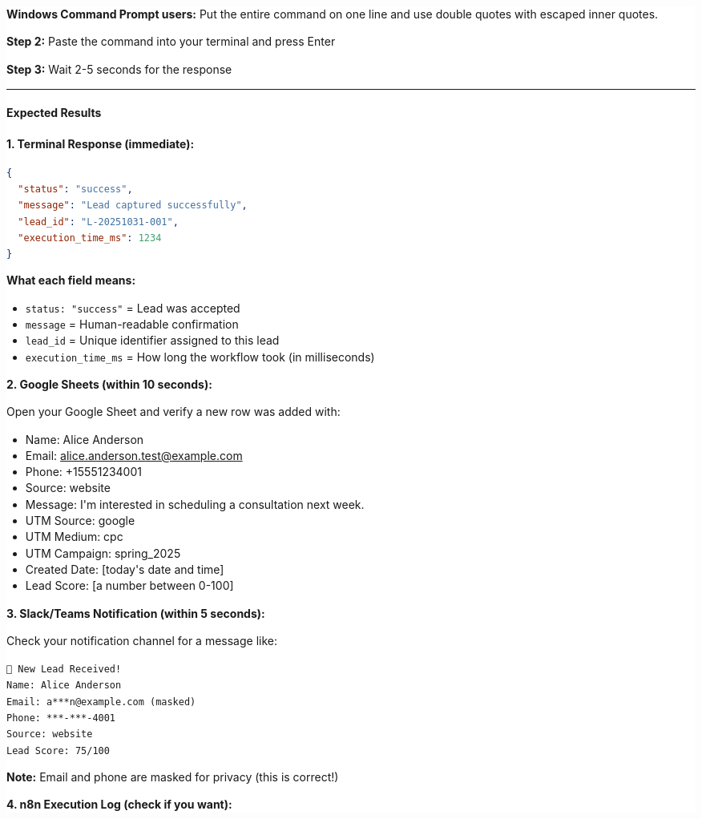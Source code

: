 **Windows Command Prompt users:** Put the entire command on one line and use double quotes with escaped inner quotes.

**Step 2:** Paste the command into your terminal and press Enter

**Step 3:** Wait 2-5 seconds for the response

---

#### Expected Results

**1. Terminal Response (immediate):**
```json
{
  "status": "success",
  "message": "Lead captured successfully",
  "lead_id": "L-20251031-001",
  "execution_time_ms": 1234
}
```

**What each field means:**
- `status: "success"` = Lead was accepted
- `message` = Human-readable confirmation
- `lead_id` = Unique identifier assigned to this lead
- `execution_time_ms` = How long the workflow took (in milliseconds)

**2. Google Sheets (within 10 seconds):**

Open your Google Sheet and verify a new row was added with:
- Name: Alice Anderson
- Email: alice.anderson.test@example.com
- Phone: +15551234001
- Source: website
- Message: I'm interested in scheduling a consultation next week.
- UTM Source: google
- UTM Medium: cpc
- UTM Campaign: spring_2025
- Created Date: [today's date and time]
- Lead Score: [a number between 0-100]

**3. Slack/Teams Notification (within 5 seconds):**

Check your notification channel for a message like:
```
🎉 New Lead Received!
Name: Alice Anderson
Email: a***n@example.com (masked)
Phone: ***-***-4001
Source: website
Lead Score: 75/100
```

**Note:** Email and phone are masked for privacy (this is correct!)

**4. n8n Execution Log (check if you want):**
